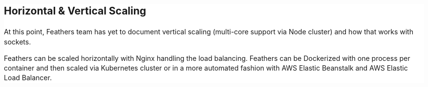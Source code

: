 ## Horizontal & Vertical Scaling 

At this point, Feathers team has yet to document vertical scaling (multi-core support via Node cluster) and how that works with sockets.

Feathers can be scaled horizontally with Nginx handling the load balancing. Feathers can be Dockerized with one process per container and then scaled via Kubernetes cluster or in a more automated fashion with AWS Elastic Beanstalk and AWS Elastic Load Balancer.
